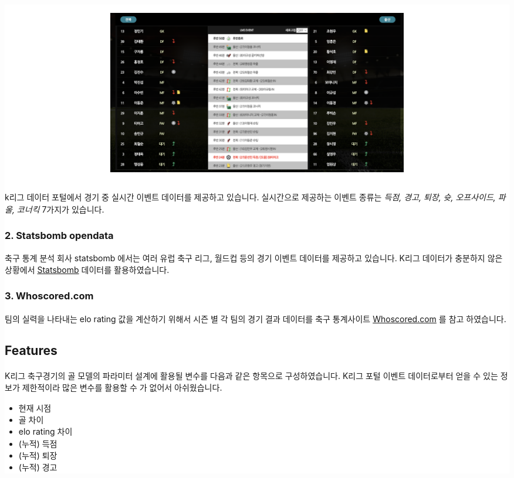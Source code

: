 <p align="center">
<img src="https://github.com/jmlee8939/jmlee8939.github.io/blob/master/assets/images/k_league_win_probability/k-league_live_event.png?raw=true"
width = 500 height = 300>
</p>

k리그 데이터 포털에서 경기 중 실시간 이벤트 데이터를 제공하고 있습니다. 실시간으로 제공하는 이벤트 종류는 *득점, 경고, 퇴장, 슛, 오프사이드, 파울, 코너킥* 7가지가 있습니다.

### 2. Statsbomb opendata

축구 통계 분석 회사 statsbomb 에서는 여러 유럽 축구 리그, 월드컵 등의 경기 이벤트 데이터를 제공하고 있습니다. K리그 데이터가 충분하지 않은 상황에서 [Statsbomb](https://github.com/statsbomb/open-data) 데이터를 활용하였습니다.

### 3. Whoscored.com

팀의 실력을 나타내는 elo rating 값을 계산하기 위해서 시즌 별 각 팀의 경기 결과 데이터를 축구 통계사이트 [Whoscored.com](https://1xbet.whoscored.com/) 를 참고 하였습니다.

## Features

K리그 축구경기의 골 모델의 파라미터 설계에 활용될 변수를 다음과 같은 항목으로 구성하였습니다. K리그 포털 이벤트 데이터로부터 얻을 수 있는 정보가 제한적이라 많은 변수를 활용할 수 가 없어서 아쉬웠습니다. 

- 현재 시점
- 골 차이
- elo rating 차이
- (누적) 득점
- (누적) 퇴장
- (누적) 경고
